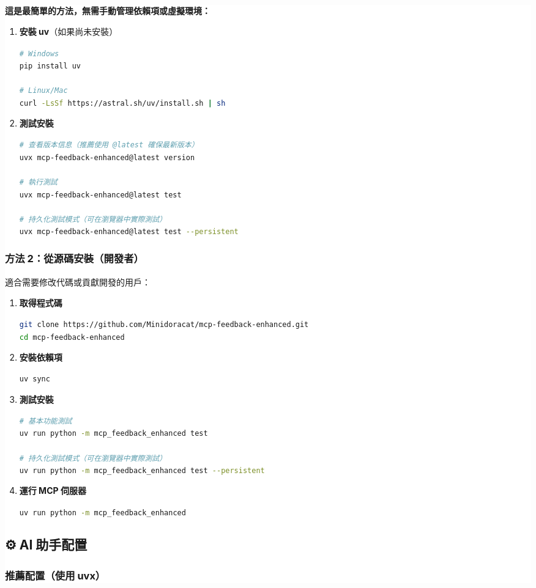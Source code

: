 **這是最簡單的方法，無需手動管理依賴項或虛擬環境：**

1. **安裝 uv**（如果尚未安裝）
   ```bash
   # Windows
   pip install uv

   # Linux/Mac
   curl -LsSf https://astral.sh/uv/install.sh | sh
   ```

2. **測試安裝**
   ```bash
   # 查看版本信息（推薦使用 @latest 確保最新版本）
   uvx mcp-feedback-enhanced@latest version

   # 執行測試
   uvx mcp-feedback-enhanced@latest test

   # 持久化測試模式（可在瀏覽器中實際測試）
   uvx mcp-feedback-enhanced@latest test --persistent
   ```

### 方法 2：從源碼安裝（開發者）

適合需要修改代碼或貢獻開發的用戶：

1. **取得程式碼**
   ```bash
   git clone https://github.com/Minidoracat/mcp-feedback-enhanced.git
   cd mcp-feedback-enhanced
   ```

2. **安裝依賴項**
   ```bash
   uv sync
   ```

3. **測試安裝**
   ```bash
   # 基本功能測試
   uv run python -m mcp_feedback_enhanced test
   
   # 持久化測試模式（可在瀏覽器中實際測試）
   uv run python -m mcp_feedback_enhanced test --persistent
   ```

4. **運行 MCP 伺服器**
   ```bash
   uv run python -m mcp_feedback_enhanced
   ```

## ⚙️ AI 助手配置

### 推薦配置（使用 uvx）
